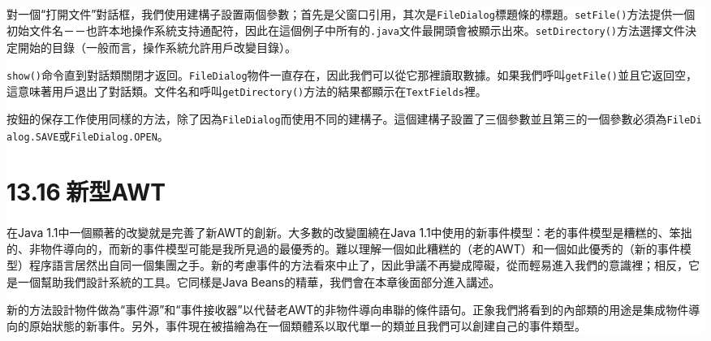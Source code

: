 對一個“打開文件”對話框，我們使用建構子設置兩個參數；首先是父窗口引用，其次是`FileDialog`標題條的標題。`setFile()`方法提供一個初始文件名－－也許本地操作系統支持通配符，因此在這個例子中所有的`.java`文件最開頭會被顯示出來。`setDirectory()`方法選擇文件決定開始的目錄（一般而言，操作系統允許用戶改變目錄）。

`show()`命令直到對話類關閉才返回。`FileDialog`物件一直存在，因此我們可以從它那裡讀取數據。如果我們呼叫`getFile()`並且它返回空，這意味著用戶退出了對話類。文件名和呼叫`getDirectory()`方法的結果都顯示在`TextFields`裡。

按鈕的保存工作使用同樣的方法，除了因為`FileDialog`而使用不同的建構子。這個建構子設置了三個參數並且第三的一個參數必須為`FileDialog.SAVE`或`FileDialog.OPEN`。


# 13.16 新型AWT

在Java 1.1中一個顯著的改變就是完善了新AWT的創新。大多數的改變圍繞在Java 1.1中使用的新事件模型：老的事件模型是糟糕的、笨拙的、非物件導向的，而新的事件模型可能是我所見過的最優秀的。難以理解一個如此糟糕的（老的AWT）和一個如此優秀的（新的事件模型）程序語言居然出自同一個集團之手。新的考慮事件的方法看來中止了，因此爭議不再變成障礙，從而輕易進入我們的意識裡；相反，它是一個幫助我們設計系統的工具。它同樣是Java Beans的精華，我們會在本章後面部分進入講述。

新的方法設計物件做為“事件源”和“事件接收器”以代替老AWT的非物件導向串聯的條件語句。正象我們將看到的內部類的用途是集成物件導向的原始狀態的新事件。另外，事件現在被描繪為在一個類體系以取代單一的類並且我們可以創建自己的事件類型。

